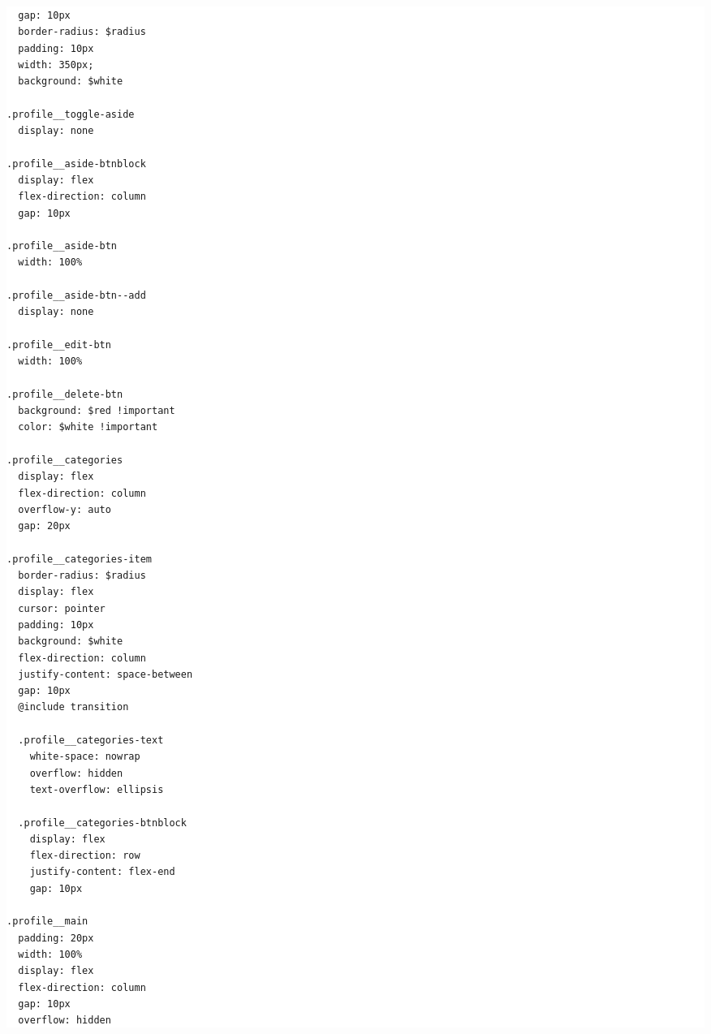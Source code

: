 ```vue
  gap: 10px
  border-radius: $radius
  padding: 10px
  width: 350px;
  background: $white

.profile__toggle-aside
  display: none

.profile__aside-btnblock
  display: flex
  flex-direction: column
  gap: 10px

.profile__aside-btn
  width: 100%

.profile__aside-btn--add
  display: none

.profile__edit-btn
  width: 100%

.profile__delete-btn
  background: $red !important
  color: $white !important

.profile__categories
  display: flex 
  flex-direction: column
  overflow-y: auto
  gap: 20px

.profile__categories-item
  border-radius: $radius
  display: flex
  cursor: pointer
  padding: 10px 
  background: $white
  flex-direction: column
  justify-content: space-between
  gap: 10px
  @include transition

  .profile__categories-text
    white-space: nowrap
    overflow: hidden
    text-overflow: ellipsis

  .profile__categories-btnblock
    display: flex
    flex-direction: row
    justify-content: flex-end
    gap: 10px

.profile__main 
  padding: 20px
  width: 100%
  display: flex
  flex-direction: column
  gap: 10px
  overflow: hidden

```